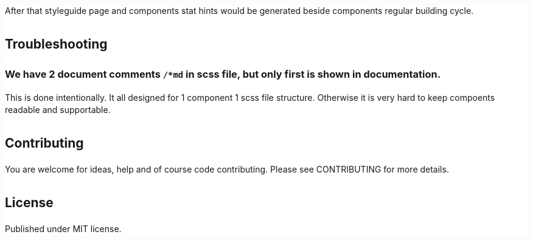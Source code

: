 After that styleguide page and components stat hints would be generated beside components regular building cycle.

## Troubleshooting

### We have 2 document comments `/*md` in scss file, but only first is shown in documentation.

This is done intentionally. It all designed for 1 component 1 scss file structure. Otherwise it is very hard to keep compoents readable and supportable.

## Contributing

You are welcome for ideas, help and of course code contributing. Please see CONTRIBUTING for more details.

## License

Published under MIT license.
